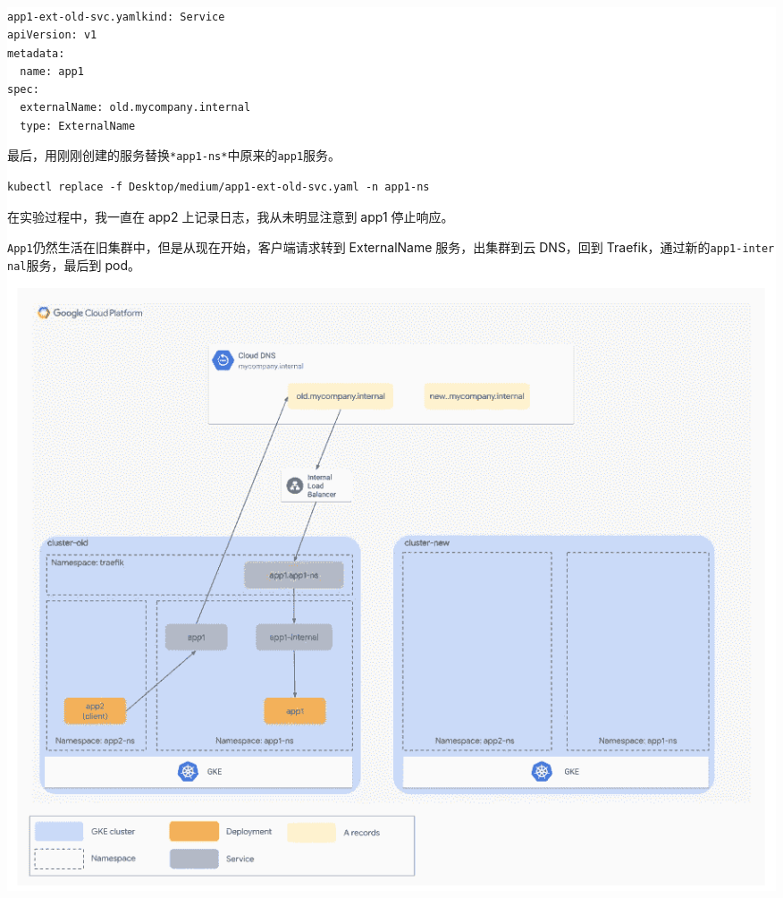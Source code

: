 ```
app1-ext-old-svc.yamlkind: Service
apiVersion: v1
metadata:
  name: app1
spec:
  externalName: old.mycompany.internal
  type: ExternalName
```

最后，用刚刚创建的服务替换`*app1-ns*`中原来的`app1`服务。

```
kubectl replace -f Desktop/medium/app1-ext-old-svc.yaml -n app1-ns
```

在实验过程中，我一直在 app2 上记录日志，我从未明显注意到 app1 停止响应。

`App1`仍然生活在旧集群中，但是从现在开始，客户端请求转到 ExternalName 服务，出集群到云 DNS，回到 Traefik，通过新的`app1-internal`服务，最后到 pod。

![](img/5ea11d9c78f0de495d1bb5a8f465bb0d.png)
